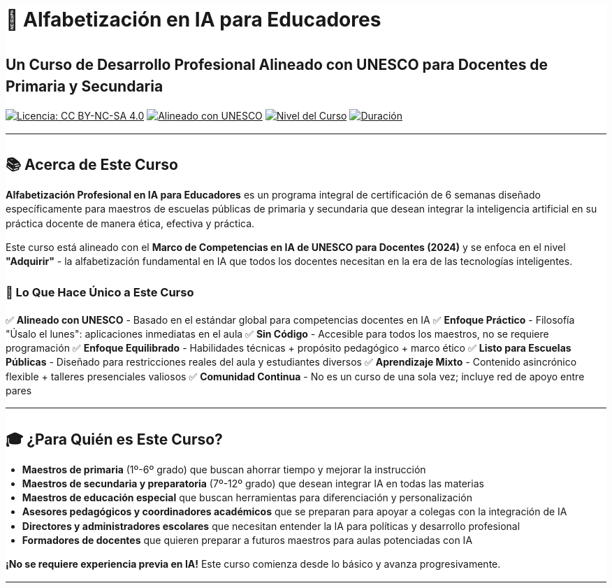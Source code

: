 # 🤖 Alfabetización en IA para Educadores
## Un Curso de Desarrollo Profesional Alineado con UNESCO para Docentes de Primaria y Secundaria

[![Licencia: CC BY-NC-SA 4.0](https://img.shields.io/badge/Licencia-CC%20BY--NC--SA%204.0-lightgrey.svg)](https://creativecommons.org/licenses/by-nc-sa/4.0/)
[![Alineado con UNESCO](https://img.shields.io/badge/UNESCO-Alineado-blue.svg)](https://unesdoc.unesco.org/ark:/48223/pf0000380602)
[![Nivel del Curso](https://img.shields.io/badge/Nivel-Principiante%20a%20Intermedio-green.svg)](https://unesdoc.unesco.org/ark:/48223/pf0000380602)
[![Duración](https://img.shields.io/badge/Duraci%C3%B3n-6%20semanas%20(20%20horas)-orange.svg)]()

---

## 📚 Acerca de Este Curso

**Alfabetización Profesional en IA para Educadores** es un programa integral de certificación de 6 semanas diseñado específicamente para maestros de escuelas públicas de primaria y secundaria que desean integrar la inteligencia artificial en su práctica docente de manera ética, efectiva y práctica.

Este curso está alineado con el **Marco de Competencias en IA de UNESCO para Docentes (2024)** y se enfoca en el nivel **"Adquirir"** - la alfabetización fundamental en IA que todos los docentes necesitan en la era de las tecnologías inteligentes.

### 🎯 Lo Que Hace Único a Este Curso

✅ **Alineado con UNESCO** - Basado en el estándar global para competencias docentes en IA
✅ **Enfoque Práctico** - Filosofía "Úsalo el lunes": aplicaciones inmediatas en el aula
✅ **Sin Código** - Accesible para todos los maestros, no se requiere programación
✅ **Enfoque Equilibrado** - Habilidades técnicas + propósito pedagógico + marco ético
✅ **Listo para Escuelas Públicas** - Diseñado para restricciones reales del aula y estudiantes diversos
✅ **Aprendizaje Mixto** - Contenido asincrónico flexible + talleres presenciales valiosos
✅ **Comunidad Continua** - No es un curso de una sola vez; incluye red de apoyo entre pares

---

## 🎓 ¿Para Quién es Este Curso?

- **Maestros de primaria** (1º-6º grado) que buscan ahorrar tiempo y mejorar la instrucción
- **Maestros de secundaria y preparatoria** (7º-12º grado) que desean integrar IA en todas las materias
- **Maestros de educación especial** que buscan herramientas para diferenciación y personalización
- **Asesores pedagógicos y coordinadores académicos** que se preparan para apoyar a colegas con la integración de IA
- **Directores y administradores escolares** que necesitan entender la IA para políticas y desarrollo profesional
- **Formadores de docentes** que quieren preparar a futuros maestros para aulas potenciadas con IA

**¡No se requiere experiencia previa en IA!** Este curso comienza desde lo básico y avanza progresivamente.

---